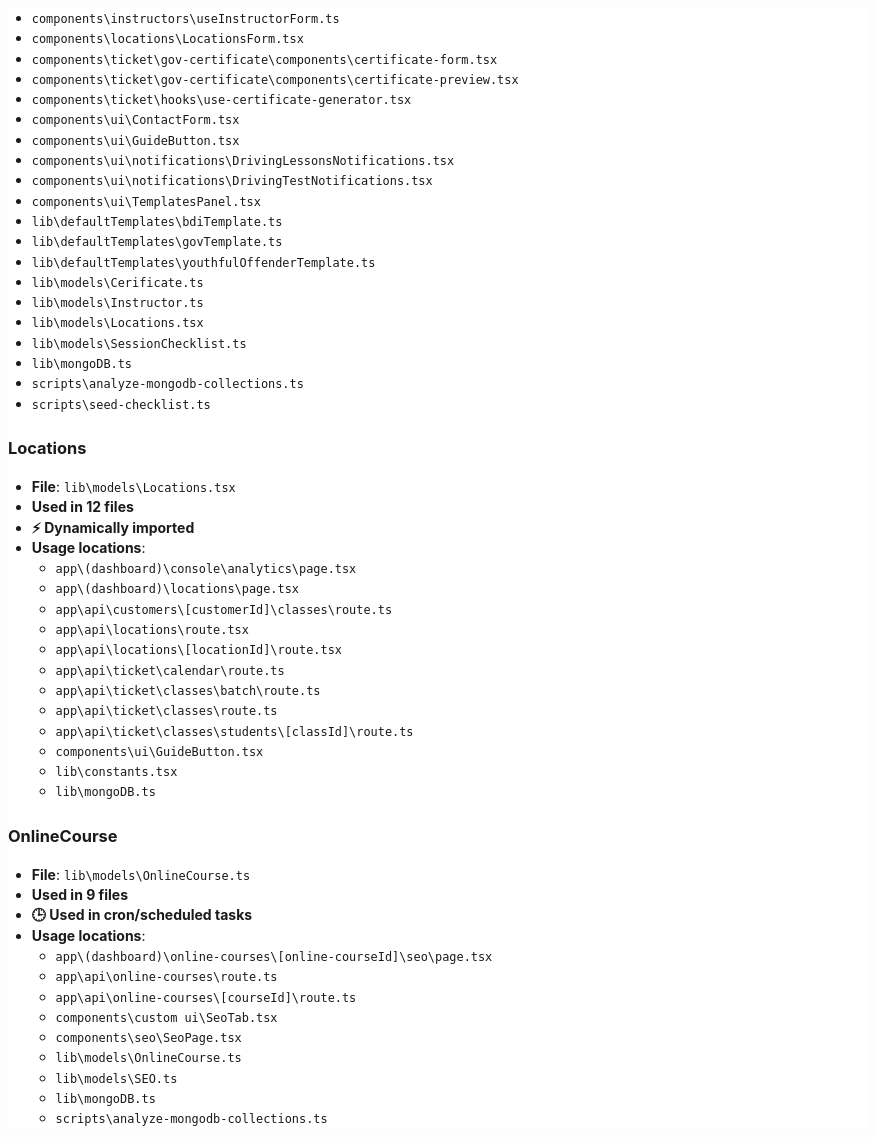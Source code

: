   - `components\instructors\useInstructorForm.ts`
  - `components\locations\LocationsForm.tsx`
  - `components\ticket\gov-certificate\components\certificate-form.tsx`
  - `components\ticket\gov-certificate\components\certificate-preview.tsx`
  - `components\ticket\hooks\use-certificate-generator.tsx`
  - `components\ui\ContactForm.tsx`
  - `components\ui\GuideButton.tsx`
  - `components\ui\notifications\DrivingLessonsNotifications.tsx`
  - `components\ui\notifications\DrivingTestNotifications.tsx`
  - `components\ui\TemplatesPanel.tsx`
  - `lib\defaultTemplates\bdiTemplate.ts`
  - `lib\defaultTemplates\govTemplate.ts`
  - `lib\defaultTemplates\youthfulOffenderTemplate.ts`
  - `lib\models\Cerificate.ts`
  - `lib\models\Instructor.ts`
  - `lib\models\Locations.tsx`
  - `lib\models\SessionChecklist.ts`
  - `lib\mongoDB.ts`
  - `scripts\analyze-mongodb-collections.ts`
  - `scripts\seed-checklist.ts`

### Locations
- **File**: `lib\models\Locations.tsx`
- **Used in 12 files**
- **⚡ Dynamically imported**
- **Usage locations**:
  - `app\(dashboard)\console\analytics\page.tsx`
  - `app\(dashboard)\locations\page.tsx`
  - `app\api\customers\[customerId]\classes\route.ts`
  - `app\api\locations\route.tsx`
  - `app\api\locations\[locationId]\route.tsx`
  - `app\api\ticket\calendar\route.ts`
  - `app\api\ticket\classes\batch\route.ts`
  - `app\api\ticket\classes\route.ts`
  - `app\api\ticket\classes\students\[classId]\route.ts`
  - `components\ui\GuideButton.tsx`
  - `lib\constants.tsx`
  - `lib\mongoDB.ts`

### OnlineCourse
- **File**: `lib\models\OnlineCourse.ts`
- **Used in 9 files**
- **🕒 Used in cron/scheduled tasks**
- **Usage locations**:
  - `app\(dashboard)\online-courses\[online-courseId]\seo\page.tsx`
  - `app\api\online-courses\route.ts`
  - `app\api\online-courses\[courseId]\route.ts`
  - `components\custom ui\SeoTab.tsx`
  - `components\seo\SeoPage.tsx`
  - `lib\models\OnlineCourse.ts`
  - `lib\models\SEO.ts`
  - `lib\mongoDB.ts`
  - `scripts\analyze-mongodb-collections.ts`
